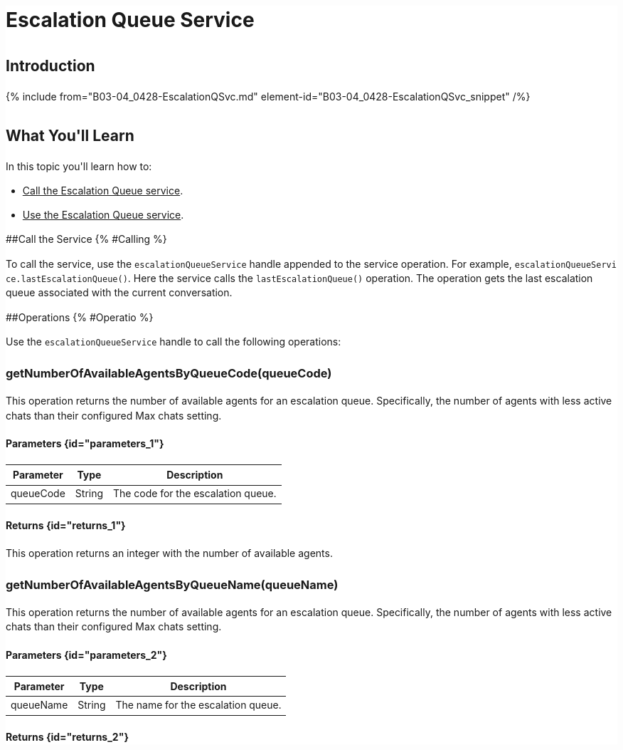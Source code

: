 # Escalation Queue Service

## Introduction

{% include from="B03-04_0428-EscalationQSvc.md" element-id="B03-04_0428-EscalationQSvc_snippet" /%}

## What You'll Learn

In this topic you'll learn how to:

* [Call the Escalation Queue service](#Calling).

* [Use the Escalation Queue service](#Operatio).

##Call the Service {% #Calling %}

To call the service, use the `escalationQueueService` handle appended to the service operation. For example, `escalationQueueService.lastEscalationQueue()`. Here the service calls the `lastEscalationQueue()` operation. The operation gets the last escalation queue associated with the current conversation.

##Operations {% #Operatio %}

Use the `escalationQueueService` handle to call the following operations:

### getNumberOfAvailableAgentsByQueueCode(queueCode)

This operation returns the number of available agents for an escalation queue. Specifically, the number of agents with less active chats than their configured Max chats setting.

#### Parameters {id="parameters_1"}

| Parameter |  Type  |            Description             |
|-----------|--------|------------------------------------|
| queueCode | String | The code for the escalation queue. |

#### Returns {id="returns_1"}

This operation returns an integer with the number of available agents.

### getNumberOfAvailableAgentsByQueueName(queueName)

This operation returns the number of available agents for an escalation queue. Specifically, the number of agents with less active chats than their configured Max chats setting.

#### Parameters {id="parameters_2"}

| Parameter |  Type  |            Description             |
|-----------|--------|------------------------------------|
| queueName | String | The name for the escalation queue. |

#### Returns {id="returns_2"}
